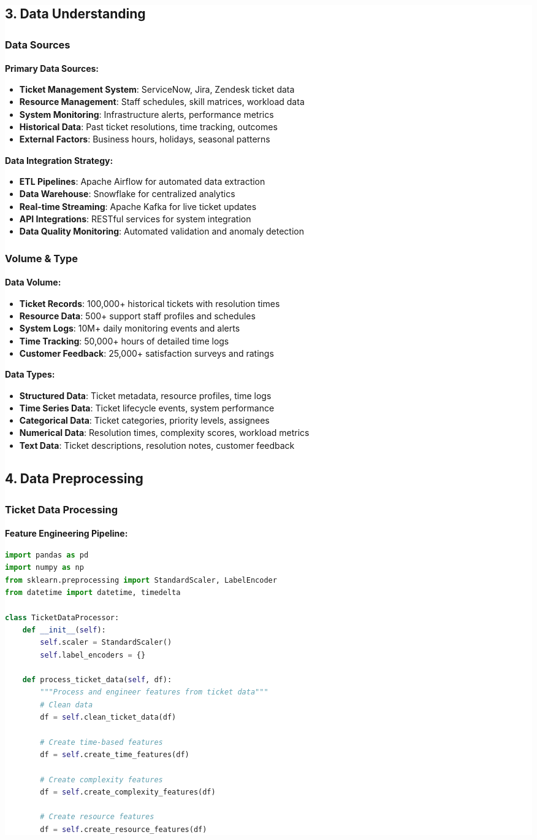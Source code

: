 ## 3. Data Understanding

### Data Sources

**Primary Data Sources:**
- **Ticket Management System**: ServiceNow, Jira, Zendesk ticket data
- **Resource Management**: Staff schedules, skill matrices, workload data
- **System Monitoring**: Infrastructure alerts, performance metrics
- **Historical Data**: Past ticket resolutions, time tracking, outcomes
- **External Factors**: Business hours, holidays, seasonal patterns

**Data Integration Strategy:**
- **ETL Pipelines**: Apache Airflow for automated data extraction
- **Data Warehouse**: Snowflake for centralized analytics
- **Real-time Streaming**: Apache Kafka for live ticket updates
- **API Integrations**: RESTful services for system integration
- **Data Quality Monitoring**: Automated validation and anomaly detection

### Volume & Type

**Data Volume:**
- **Ticket Records**: 100,000+ historical tickets with resolution times
- **Resource Data**: 500+ support staff profiles and schedules
- **System Logs**: 10M+ daily monitoring events and alerts
- **Time Tracking**: 50,000+ hours of detailed time logs
- **Customer Feedback**: 25,000+ satisfaction surveys and ratings

**Data Types:**
- **Structured Data**: Ticket metadata, resource profiles, time logs
- **Time Series Data**: Ticket lifecycle events, system performance
- **Categorical Data**: Ticket categories, priority levels, assignees
- **Numerical Data**: Resolution times, complexity scores, workload metrics
- **Text Data**: Ticket descriptions, resolution notes, customer feedback

## 4. Data Preprocessing

### Ticket Data Processing

**Feature Engineering Pipeline:**
```python
import pandas as pd
import numpy as np
from sklearn.preprocessing import StandardScaler, LabelEncoder
from datetime import datetime, timedelta

class TicketDataProcessor:
    def __init__(self):
        self.scaler = StandardScaler()
        self.label_encoders = {}
    
    def process_ticket_data(self, df):
        """Process and engineer features from ticket data"""
        # Clean data
        df = self.clean_ticket_data(df)
        
        # Create time-based features
        df = self.create_time_features(df)
        
        # Create complexity features
        df = self.create_complexity_features(df)
        
        # Create resource features
        df = self.create_resource_features(df)
```